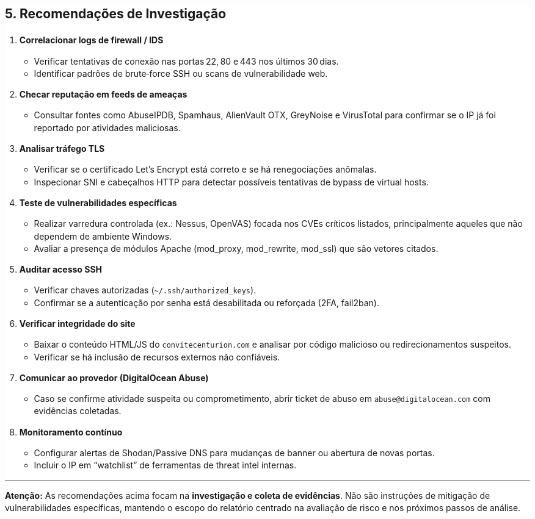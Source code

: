
## 5. Recomendações de Investigação

1. **Correlacionar logs de firewall / IDS**  
   - Verificar tentativas de conexão nas portas 22, 80 e 443 nos últimos 30 dias.  
   - Identificar padrões de brute‑force SSH ou scans de vulnerabilidade web.

2. **Checar reputação em feeds de ameaças**  
   - Consultar fontes como AbuseIPDB, Spamhaus, AlienVault OTX, GreyNoise e VirusTotal para confirmar se o IP já foi reportado por atividades maliciosas.

3. **Analisar tráfego TLS**  
   - Verificar se o certificado Let’s Encrypt está correto e se há renegociações anômalas.  
   - Inspecionar SNI e cabeçalhos HTTP para detectar possíveis tentativas de bypass de virtual hosts.

4. **Teste de vulnerabilidades específicas**  
   - Realizar varredura controlada (ex.: Nessus, OpenVAS) focada nos CVEs críticos listados, principalmente aqueles que não dependem de ambiente Windows.  
   - Avaliar a presença de módulos Apache (mod_proxy, mod_rewrite, mod_ssl) que são vetores citados.

5. **Auditar acesso SSH**  
   - Verificar chaves autorizadas (`~/.ssh/authorized_keys`).  
   - Confirmar se a autenticação por senha está desabilitada ou reforçada (2FA, fail2ban).

6. **Verificar integridade do site**  
   - Baixar o conteúdo HTML/JS do `convitecenturion.com` e analisar por código malicioso ou redirecionamentos suspeitos.  
   - Verificar se há inclusão de recursos externos não confiáveis.

7. **Comunicar ao provedor (DigitalOcean Abuse)**  
   - Caso se confirme atividade suspeita ou comprometimento, abrir ticket de abuso em `abuse@digitalocean.com` com evidências coletadas.

8. **Monitoramento contínuo**  
   - Configurar alertas de Shodan/Passive DNS para mudanças de banner ou abertura de novas portas.  
   - Incluir o IP em “watchlist” de ferramentas de threat intel internas.

---

**Atenção:** As recomendações acima focam na **investigação e coleta de evidências**. Não são instruções de mitigação de vulnerabilidades específicas, mantendo o escopo do relatório centrado na avaliação de risco e nos próximos passos de análise.